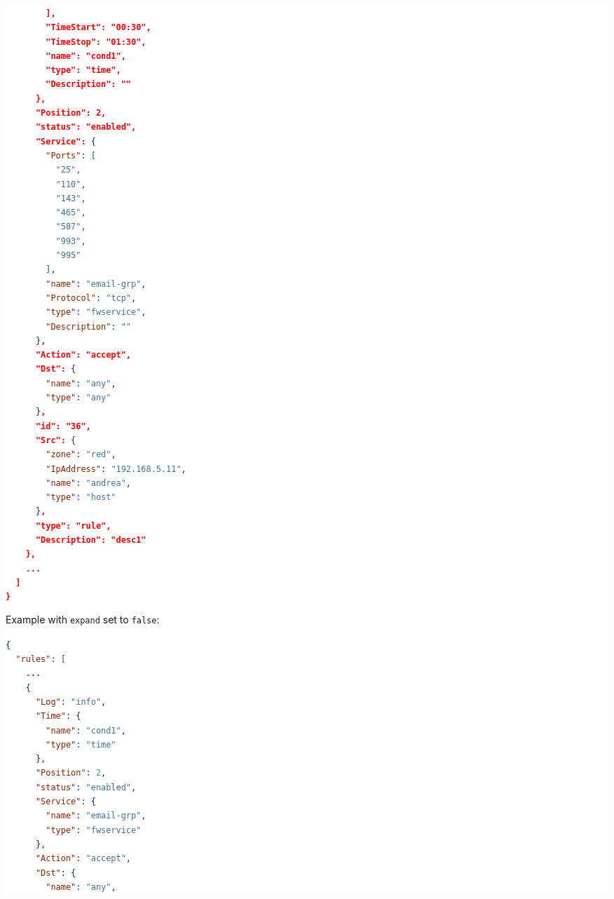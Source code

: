 ```json
        ],
        "TimeStart": "00:30",
        "TimeStop": "01:30",
        "name": "cond1",
        "type": "time",
        "Description": ""
      },
      "Position": 2,
      "status": "enabled",
      "Service": {
        "Ports": [
          "25",
          "110",
          "143",
          "465",
          "587",
          "993",
          "995"
        ],
        "name": "email-grp",
        "Protocol": "tcp",
        "type": "fwservice",
        "Description": ""
      },
      "Action": "accept",
      "Dst": {
        "name": "any",
        "type": "any"
      },
      "id": "36",
      "Src": {
        "zone": "red",
        "IpAddress": "192.168.5.11",
        "name": "andrea",
        "type": "host"
      },
      "type": "rule",
      "Description": "desc1"
    },
    ...
  ]
}
```

Example with `expand` set to `false`:
```json
{
  "rules": [
    ...
    {
      "Log": "info",
      "Time": {
        "name": "cond1",
        "type": "time"
      },
      "Position": 2,
      "status": "enabled",
      "Service": {
        "name": "email-grp",
        "type": "fwservice"
      },
      "Action": "accept",
      "Dst": {
        "name": "any",
```